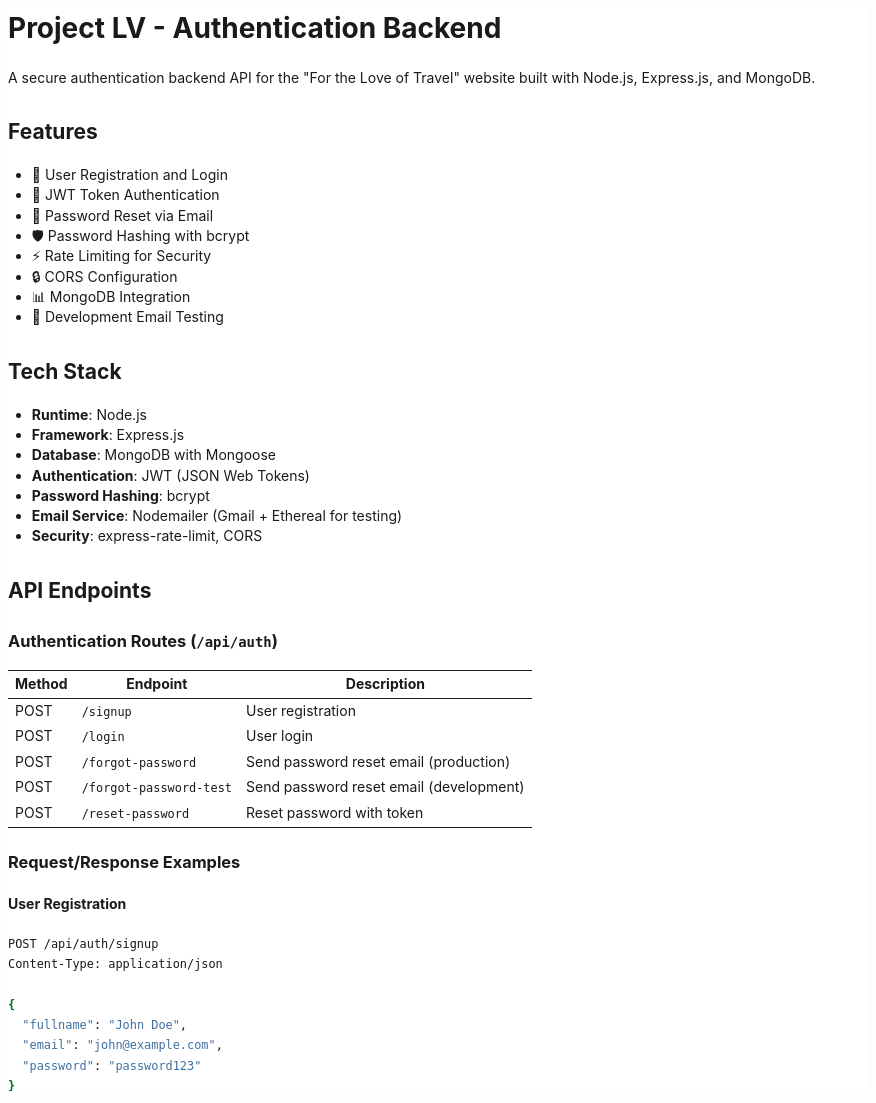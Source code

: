 # Project LV - Authentication Backend

A secure authentication backend API for the "For the Love of Travel" website built with Node.js, Express.js, and MongoDB.

## Features

- 🔐 User Registration and Login
- 🔑 JWT Token Authentication
- 📧 Password Reset via Email
- 🛡️ Password Hashing with bcrypt
- ⚡ Rate Limiting for Security
- 🔒 CORS Configuration
- 📊 MongoDB Integration
- 🧪 Development Email Testing

## Tech Stack

- **Runtime**: Node.js
- **Framework**: Express.js
- **Database**: MongoDB with Mongoose
- **Authentication**: JWT (JSON Web Tokens)
- **Password Hashing**: bcrypt
- **Email Service**: Nodemailer (Gmail + Ethereal for testing)
- **Security**: express-rate-limit, CORS

## API Endpoints

### Authentication Routes (`/api/auth`)

| Method | Endpoint | Description |
|--------|----------|-------------|
| POST | `/signup` | User registration |
| POST | `/login` | User login |
| POST | `/forgot-password` | Send password reset email (production) |
| POST | `/forgot-password-test` | Send password reset email (development) |
| POST | `/reset-password` | Reset password with token |

### Request/Response Examples

#### User Registration
```bash
POST /api/auth/signup
Content-Type: application/json

{
  "fullname": "John Doe",
  "email": "john@example.com",
  "password": "password123"
}
```
